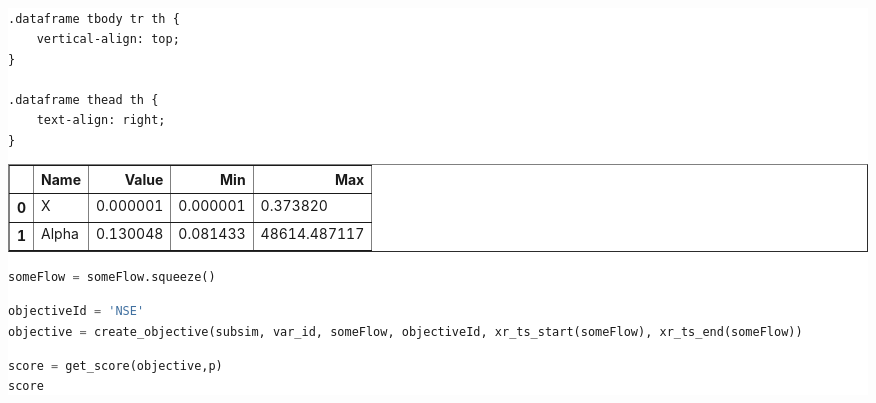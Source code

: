     .dataframe tbody tr th {
        vertical-align: top;
    }

    .dataframe thead th {
        text-align: right;
    }
</style>
<table border="1" class="dataframe">
  <thead>
    <tr style="text-align: right;">
      <th></th>
      <th>Name</th>
      <th>Value</th>
      <th>Min</th>
      <th>Max</th>
    </tr>
  </thead>
  <tbody>
    <tr>
      <th>0</th>
      <td>X</td>
      <td>0.000001</td>
      <td>0.000001</td>
      <td>0.373820</td>
    </tr>
    <tr>
      <th>1</th>
      <td>Alpha</td>
      <td>0.130048</td>
      <td>0.081433</td>
      <td>48614.487117</td>
    </tr>
  </tbody>
</table>
</div>




```python
someFlow = someFlow.squeeze()
```


```python
objectiveId = 'NSE'
objective = create_objective(subsim, var_id, someFlow, objectiveId, xr_ts_start(someFlow), xr_ts_end(someFlow))
```


```python
score = get_score(objective,p)  
score
```
